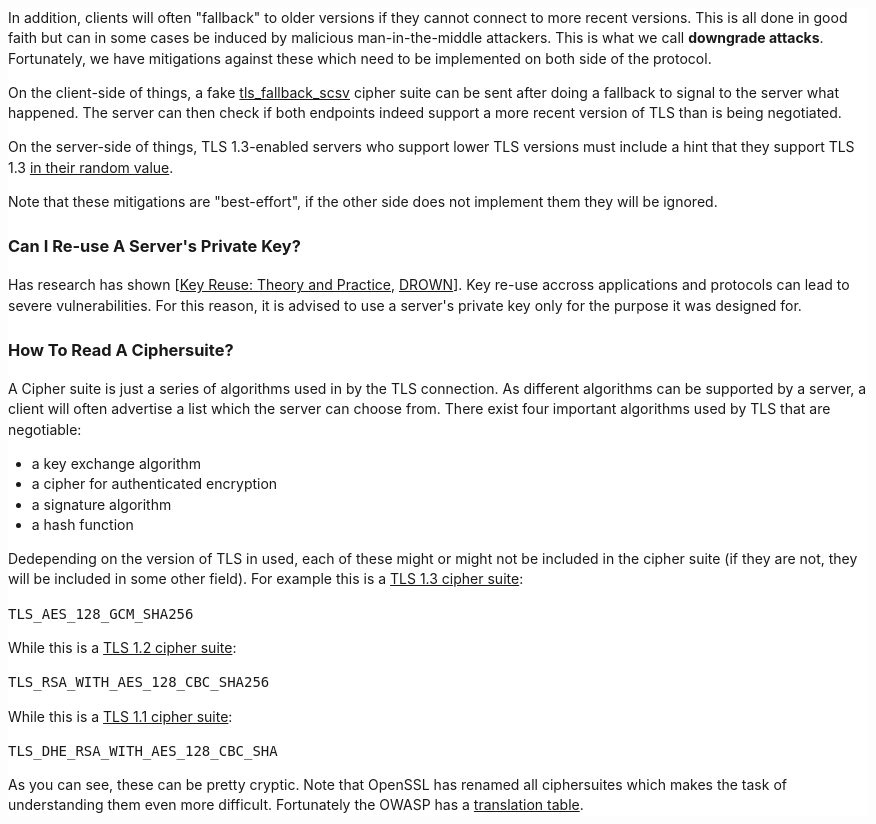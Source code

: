 In addition, clients will often "fallback" to older versions if they
cannot connect to more recent versions. This is all done in good faith
but can in some cases be induced by malicious man-in-the-middle
attackers. This is what we call **downgrade attacks**. Fortunately, we
have mitigations against these which need to be implemented on both side
of the protocol.

On the client-side of things, a fake [tls\_fallback\_scsv]()
cipher suite can be sent after doing a fallback to signal to the server
what happened. The server can then check if both endpoints indeed
support a more recent version of TLS than is being negotiated.

On the server-side of things, TLS 1.3-enabled servers who support lower
TLS versions must include a hint that they support TLS 1.3
[in their random value](https://tools.ietf.org/html/rfc8446#section-4.1.3).

Note that these mitigations are "best-effort", if the other side does
not implement them they will be ignored.

### Can I Re-use A Server's Private Key?

Has research has shown
\[[Key Reuse: Theory and Practice](https://crypto.stanford.edu/RealWorldCrypto/slides/kenny.pdf),
[DROWN](https://drownattack.com/)\]. Key re-use accross
applications and protocols can lead to severe vulnerabilities. For this
reason, it is advised to use a server's private key only for the purpose
it was designed for.

### How To Read A Ciphersuite?

A Cipher suite is just a series of algorithms used in by the TLS
connection. As different algorithms can be supported by a server, a
client will often advertise a list which the server can choose from.
There exist four important algorithms used by TLS that are negotiable:

-   a key exchange algorithm
-   a cipher for authenticated encryption
-   a signature algorithm
-   a hash function

Dedepending on the version of TLS in used, each of these might or might
not be included in the cipher suite (if they are not, they will be
included in some other field). For example this is a
[TLS 1.3 cipher suite](https://tools.ietf.org/html/draft-ietf-tls-tls13-28#appendix-B.4):

<pre>TLS_AES_128_GCM_SHA256</pre>

While this is a [TLS 1.2 cipher suite](https://tools.ietf.org/html/rfc5246#appendix-A.5):

<pre>TLS_RSA_WITH_AES_128_CBC_SHA256</pre>

While this is a [TLS 1.1 cipher suite](https://tools.ietf.org/html/rfc4346#appendix-A.5):

<pre>TLS_DHE_RSA_WITH_AES_128_CBC_SHA</pre>

As you can see, these can be pretty cryptic. Note that OpenSSL has
renamed all ciphersuites which makes the task of understanding them even
more difficult. Fortunately the OWASP has a
[translation table](https://www.owasp.org/index.php/TLS_Cipher_String_Cheat_Sheet=Table_of_the_ciphers_.28and_their_priority_from_high_.281.29_to_low_.28e.g._19.29.29).
